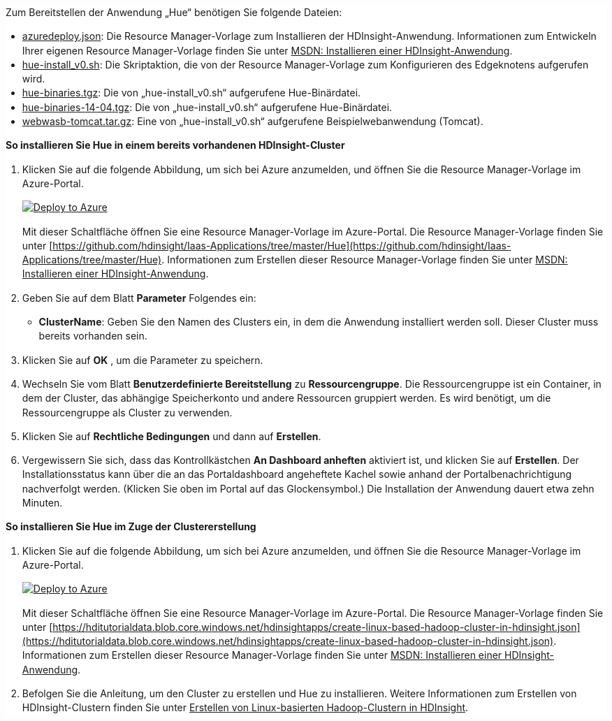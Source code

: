Zum Bereitstellen der Anwendung „Hue“ benötigen Sie folgende Dateien:

* [azuredeploy.json](https://github.com/hdinsight/Iaas-Applications/blob/master/Hue/azuredeploy.json): Die Resource Manager-Vorlage zum Installieren der HDInsight-Anwendung. Informationen zum Entwickeln Ihrer eigenen Resource Manager-Vorlage finden Sie unter [MSDN: Installieren einer HDInsight-Anwendung](https://msdn.microsoft.com/library/mt706515.aspx).
* [hue-install_v0.sh](https://github.com/hdinsight/Iaas-Applications/blob/master/Hue/scripts/Hue-install_v0.sh): Die Skriptaktion, die von der Resource Manager-Vorlage zum Konfigurieren des Edgeknotens aufgerufen wird.
* [hue-binaries.tgz](https://hdiconfigactions.blob.core.windows.net/linuxhueconfigactionv01/hue-binaries-14-04.tgz): Die von „hue-install_v0.sh“ aufgerufene Hue-Binärdatei.
* [hue-binaries-14-04.tgz](https://hdiconfigactions.blob.core.windows.net/linuxhueconfigactionv01/hue-binaries-14-04.tgz): Die von „hue-install_v0.sh“ aufgerufene Hue-Binärdatei.
* [webwasb-tomcat.tar.gz](https://hdiconfigactions.blob.core.windows.net/linuxhueconfigactionv01/webwasb-tomcat.tar.gz): Eine von „hue-install_v0.sh“ aufgerufene Beispielwebanwendung (Tomcat).

**So installieren Sie Hue in einem bereits vorhandenen HDInsight-Cluster**

1. Klicken Sie auf die folgende Abbildung, um sich bei Azure anzumelden, und öffnen Sie die Resource Manager-Vorlage im Azure-Portal.

    <a href="https://portal.azure.com/#create/Microsoft.Template/uri/https%3A%2F%2Fraw.githubusercontent.com%2Fhdinsight%2FIaas-Applications%2Fmaster%2FHue%2Fazuredeploy.json" target="_blank"><img src="./media/hdinsight-apps-install-custom-applications/deploy-to-azure.png" alt="Deploy to Azure"></a>

    Mit dieser Schaltfläche öffnen Sie eine Resource Manager-Vorlage im Azure-Portal.  Die Resource Manager-Vorlage finden Sie unter [https://github.com/hdinsight/Iaas-Applications/tree/master/Hue](https://github.com/hdinsight/Iaas-Applications/tree/master/Hue).  Informationen zum Erstellen dieser Resource Manager-Vorlage finden Sie unter [MSDN: Installieren einer HDInsight-Anwendung](https://msdn.microsoft.com/library/mt706515.aspx).
2. Geben Sie auf dem Blatt **Parameter** Folgendes ein:

   * **ClusterName**: Geben Sie den Namen des Clusters ein, in dem die Anwendung installiert werden soll. Dieser Cluster muss bereits vorhanden sein.
3. Klicken Sie auf **OK** , um die Parameter zu speichern.
4. Wechseln Sie vom Blatt **Benutzerdefinierte Bereitstellung** zu **Ressourcengruppe**.  Die Ressourcengruppe ist ein Container, in dem der Cluster, das abhängige Speicherkonto und andere Ressourcen gruppiert werden. Es wird benötigt, um die Ressourcengruppe als Cluster zu verwenden.
5. Klicken Sie auf **Rechtliche Bedingungen** und dann auf **Erstellen**.
6. Vergewissern Sie sich, dass das Kontrollkästchen **An Dashboard anheften** aktiviert ist, und klicken Sie auf **Erstellen**. Der Installationsstatus kann über die an das Portaldashboard angeheftete Kachel sowie anhand der Portalbenachrichtigung nachverfolgt werden.  (Klicken Sie oben im Portal auf das Glockensymbol.) Die Installation der Anwendung dauert etwa zehn Minuten.

**So installieren Sie Hue im Zuge der Clustererstellung**

1. Klicken Sie auf die folgende Abbildung, um sich bei Azure anzumelden, und öffnen Sie die Resource Manager-Vorlage im Azure-Portal.

    <a href="https://portal.azure.com/#create/Microsoft.Template/uri/https%3A%2F%2Fhditutorialdata.blob.core.windows.net%2Fhdinsightapps%2Fcreate-linux-based-hadoop-cluster-in-hdinsight.json" target="_blank"><img src="./media/hdinsight-apps-install-custom-applications/deploy-to-azure.png" alt="Deploy to Azure"></a>

    Mit dieser Schaltfläche öffnen Sie eine Resource Manager-Vorlage im Azure-Portal.  Die Resource Manager-Vorlage finden Sie unter [https://hditutorialdata.blob.core.windows.net/hdinsightapps/create-linux-based-hadoop-cluster-in-hdinsight.json](https://hditutorialdata.blob.core.windows.net/hdinsightapps/create-linux-based-hadoop-cluster-in-hdinsight.json).  Informationen zum Erstellen dieser Resource Manager-Vorlage finden Sie unter [MSDN: Installieren einer HDInsight-Anwendung](https://msdn.microsoft.com/library/mt706515.aspx).
2. Befolgen Sie die Anleitung, um den Cluster zu erstellen und Hue zu installieren. Weitere Informationen zum Erstellen von HDInsight-Clustern finden Sie unter [Erstellen von Linux-basierten Hadoop-Clustern in HDInsight](hdinsight-hadoop-provision-linux-clusters.md).
